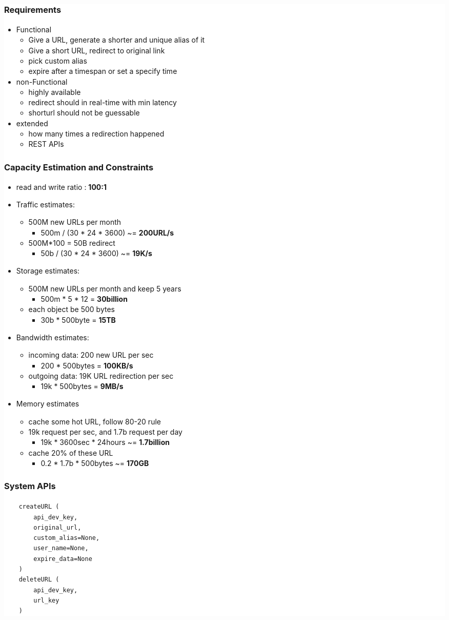 ### Requirements

* Functional
    - Give a URL, generate a shorter and unique alias of it
    - Give a short URL, redirect to original link
    - pick custom alias
    - expire after a timespan or set a specify time
* non-Functional
    - highly available
    - redirect should in real-time with min latency
    - shorturl should not be guessable
* extended
    - how many times a redirection happened
    - REST APIs

### Capacity Estimation and Constraints

* read and write ratio : **100:1**

* Traffic estimates:
    - 500M new URLs per month
        + 500m / (30 * 24 * 3600) ~= **200URL/s**
    - 500M*100 = 50B redirect
        + 50b / (30 * 24 * 3600) ~= **19K/s**
* Storage estimates:
    - 500M new URLs per month and keep 5 years
        + 500m * 5 * 12 = **30billion**
    - each object be 500 bytes
        + 30b * 500byte = **15TB**
* Bandwidth estimates:
    - incoming data: 200 new URL per sec
        + 200 * 500bytes = **100KB/s**
    - outgoing data: 19K URL redirection per sec
        + 19k * 500bytes = **9MB/s**
* Memory estimates
    - cache some hot URL, follow 80-20 rule
    - 19k request per sec, and 1.7b request per day
        + 19k * 3600sec * 24hours ~= **1.7billion**
    - cache 20% of these URL
        + 0.2 * 1.7b * 500bytes ~= **170GB**

### System APIs

```
    createURL (
        api_dev_key, 
        original_url, 
        custom_alias=None, 
        user_name=None, 
        expire_data=None
    )
    deleteURL (
        api_dev_key,
        url_key
    )
```
